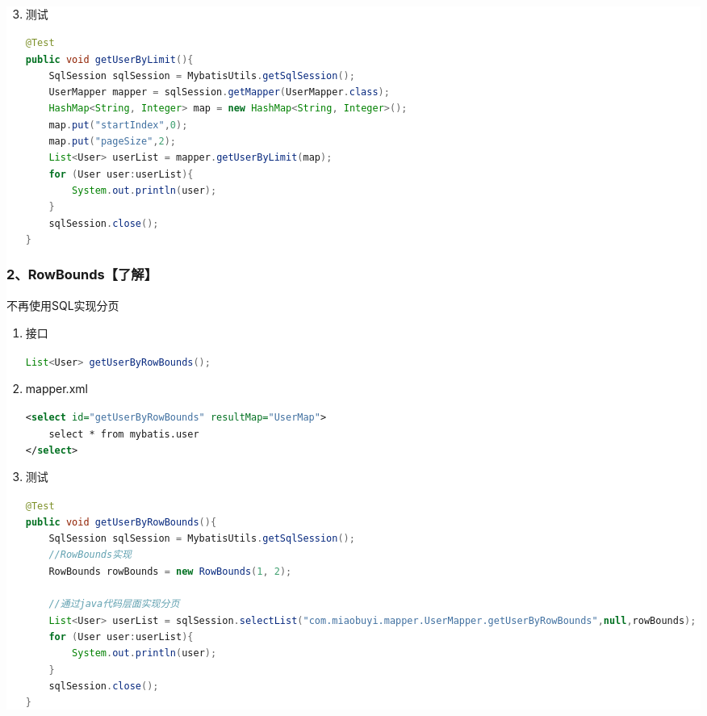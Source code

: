 3. 测试

   ```java
   @Test
   public void getUserByLimit(){
       SqlSession sqlSession = MybatisUtils.getSqlSession();
       UserMapper mapper = sqlSession.getMapper(UserMapper.class);
       HashMap<String, Integer> map = new HashMap<String, Integer>();
       map.put("startIndex",0);
       map.put("pageSize",2);
       List<User> userList = mapper.getUserByLimit(map);
       for (User user:userList){
           System.out.println(user);
       }
       sqlSession.close();
   }
   ```



### 2、RowBounds【了解】

不再使用SQL实现分页

1. 接口

   ```java
   List<User> getUserByRowBounds();
   ```

2. mapper.xml

   ```xml
   <select id="getUserByRowBounds" resultMap="UserMap">
       select * from mybatis.user
   </select>
   ```

3. 测试

   ```java
   @Test
   public void getUserByRowBounds(){
       SqlSession sqlSession = MybatisUtils.getSqlSession();
       //RowBounds实现
       RowBounds rowBounds = new RowBounds(1, 2);
   
       //通过java代码层面实现分页
       List<User> userList = sqlSession.selectList("com.miaobuyi.mapper.UserMapper.getUserByRowBounds",null,rowBounds);
       for (User user:userList){
           System.out.println(user);
       }
       sqlSession.close();
   }
   ```
